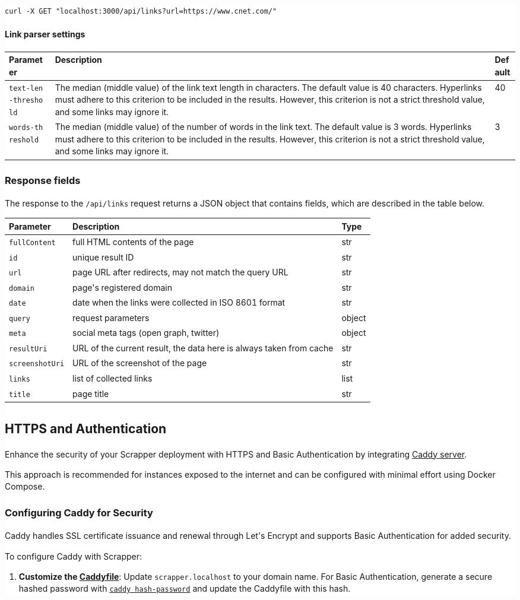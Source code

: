 ```console
curl -X GET "localhost:3000/api/links?url=https://www.cnet.com/"
```

#### Link parser settings
| Parameter               | Description                                                                                                                                                                                                                                                         | Default |
|:------------------------|:--------------------------------------------------------------------------------------------------------------------------------------------------------------------------------------------------------------------------------------------------------------------|:--------|
| `text-len-threshold`    | The median (middle value) of the link text length in characters. The default value is 40 characters. Hyperlinks must adhere to this criterion to be included in the results. However, this criterion is not a strict threshold value, and some links may ignore it. | 40      |
| `words-threshold`       | The median (middle value) of the number of words in the link text. The default value is 3 words. Hyperlinks must adhere to this criterion to be included in the results. However, this criterion is not a strict threshold value, and some links may ignore it.     | 3       |

### Response fields
The response to the `/api/links` request returns a JSON object that contains fields, which are described in the table below.

| Parameter       | Description                                                         | Type     |
|:----------------|:--------------------------------------------------------------------|:---------|
| `fullContent`   | full HTML contents of the page                                      | str      |
| `id`            | unique result ID                                                    | str      |
| `url`           | page URL after redirects, may not match the query URL               | str      |
| `domain`        | page's registered domain                                            | str      |
| `date`          | date when the links were collected in ISO 8601 format               | str      |
| `query`         | request parameters                                                  | object   |
| `meta`          | social meta tags (open graph, twitter)                              | object   |
| `resultUri`     | URL of the current result, the data here is always taken from cache | str      |
| `screenshotUri` | URL of the screenshot of the page                                   | str      |
| `links`         | list of collected links                                             | list     |
| `title`         | page title                                                          | str      |

## HTTPS and Authentication
Enhance the security of your Scrapper deployment with HTTPS and Basic Authentication by integrating [Caddy server](https://github.com/caddyserver/caddy).

This approach is recommended for instances exposed to the internet and can be configured with minimal effort using Docker Compose.

### Configuring Caddy for Security

Caddy handles SSL certificate issuance and renewal through Let's Encrypt and supports Basic Authentication for added security.

To configure Caddy with Scrapper:

1. **Customize the [Caddyfile](Caddyfile)**: Update `scrapper.localhost` to your domain name. For Basic Authentication, generate a secure hashed password with [`caddy hash-password`](https://caddyserver.com/docs/command-line#caddy-hash-password) and update the Caddyfile with this hash.
